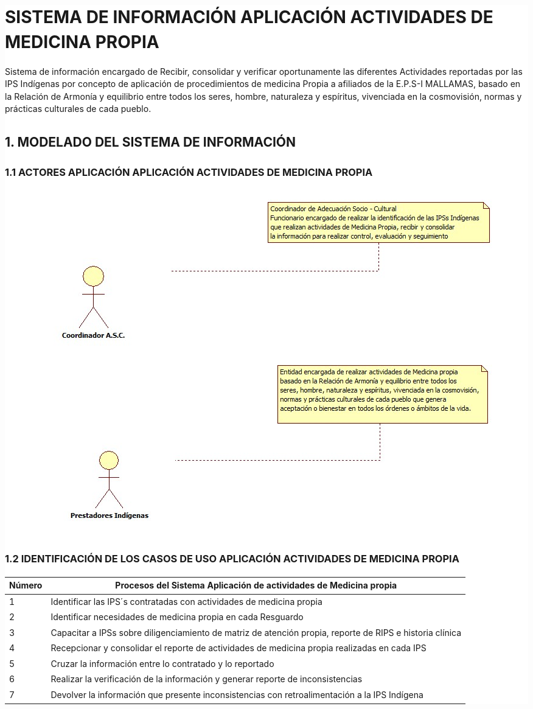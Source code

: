 # SISTEMA DE INFORMACIÓN  APLICACIÓN ACTIVIDADES DE MEDICINA PROPIA

Sistema de información encargado de  Recibir, consolidar y verificar oportunamente las diferentes Actividades reportadas por las IPS Indígenas por concepto de aplicación de procedimientos de medicina Propia a afiliados de la E.P.S-I MALLAMAS, basado en la Relación de Armonía y equilibrio entre todos los seres, hombre, naturaleza y espíritus, vivenciada en la cosmovisión, normas y prácticas culturales de cada pueblo.
## 1. MODELADO DEL SISTEMA DE INFORMACIÓN


### 1.1 ACTORES APLICACIÓN APLICACIÓN ACTIVIDADES DE MEDICINA PROPIA

![Con titulo](img/actoresmedicinapropia.jpg "Actores")

### 1.2 IDENTIFICACIÓN DE LOS CASOS DE USO APLICACIÓN ACTIVIDADES DE MEDICINA PROPIA
| Número | Procesos del Sistema Aplicación de actividades de Medicina propia
| ------ | ----------------------------------- |
| 1  | Identificar las IPS´s contratadas con actividades de medicina propia     |
| 2  | Identificar necesidades de medicina propia en cada Resguardo|
| 3  | Capacitar a IPSs sobre diligenciamiento de  matriz de atención propia, reporte de RIPS e historia clínica |
| 4  | Recepcionar y consolidar el reporte de actividades de medicina propia realizadas en cada IPS |
| 5  | Cruzar la  información entre lo contratado y lo reportado |
| 6  | Realizar la verificación de la información y generar reporte de inconsistencias |
| 7  | Devolver la información que presente inconsistencias con retroalimentación a la IPS Indígena |
